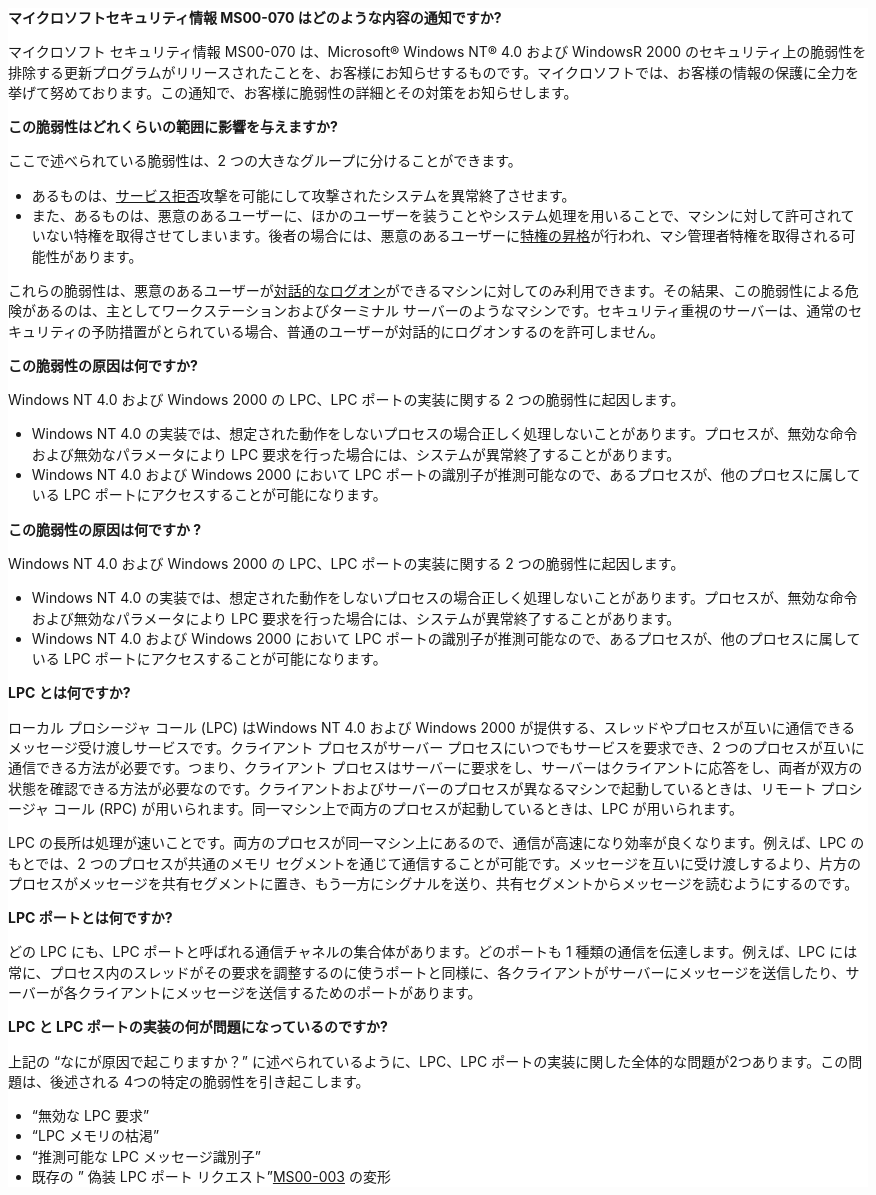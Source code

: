 **マイクロソフトセキュリティ情報 MS00-070 はどのような内容の通知ですか?**

マイクロソフト セキュリティ情報 MS00-070 は、Microsoft® Windows NT® 4.0 および WindowsR 2000 のセキュリティ上の脆弱性を排除する更新プログラムがリリースされたことを、お客様にお知らせするものです。マイクロソフトでは、お客様の情報の保護に全力を挙げて努めております。この通知で、お客様に脆弱性の詳細とその対策をお知らせします。

**この脆弱性はどれくらいの範囲に影響を与えますか?**

ここで述べられている脆弱性は、2 つの大きなグループに分けることができます。

-   あるものは、[サービス拒否](https://www.microsoft.com/japan/security/glossary.mspx)攻撃を可能にして攻撃されたシステムを異常終了させます。
-   また、あるものは、悪意のあるユーザーに、ほかのユーザーを装うことやシステム処理を用いることで、マシンに対して許可されていない特権を取得させてしまいます。後者の場合には、悪意のあるユーザーに[特権の昇格](https://www.microsoft.com/japan/security/glossary.mspx)が行われ、マシ管理者特権を取得される可能性があります。

これらの脆弱性は、悪意のあるユーザーが[対話的なログオン](https://www.microsoft.com/japan/security/glossary.mspx)ができるマシンに対してのみ利用できます。その結果、この脆弱性による危険があるのは、主としてワークステーションおよびターミナル サーバーのようなマシンです。セキュリティ重視のサーバーは、通常のセキュリティの予防措置がとられている場合、普通のユーザーが対話的にログオンするのを許可しません。

**この脆弱性の原因は何ですか?**

Windows NT 4.0 および Windows 2000 の LPC、LPC ポートの実装に関する 2 つの脆弱性に起因します。

-   Windows NT 4.0 の実装では、想定された動作をしないプロセスの場合正しく処理しないことがあります。プロセスが、無効な命令および無効なパラメータにより LPC 要求を行った場合には、システムが異常終了することがあります。
-   Windows NT 4.0 および Windows 2000 において LPC ポートの識別子が推測可能なので、あるプロセスが、他のプロセスに属している LPC ポートにアクセスすることが可能になります。

**この脆弱性の原因は何ですか ?**

Windows NT 4.0 および Windows 2000 の LPC、LPC ポートの実装に関する 2 つの脆弱性に起因します。

-   Windows NT 4.0 の実装では、想定された動作をしないプロセスの場合正しく処理しないことがあります。プロセスが、無効な命令および無効なパラメータにより LPC 要求を行った場合には、システムが異常終了することがあります。
-   Windows NT 4.0 および Windows 2000 において LPC ポートの識別子が推測可能なので、あるプロセスが、他のプロセスに属している LPC ポートにアクセスすることが可能になります。

**LPC とは何ですか?**

ローカル プロシージャ コール (LPC) はWindows NT 4.0 および Windows 2000 が提供する、スレッドやプロセスが互いに通信できるメッセージ受け渡しサービスです。クライアント プロセスがサーバー プロセスにいつでもサービスを要求でき、2 つのプロセスが互いに通信できる方法が必要です。つまり、クライアント プロセスはサーバーに要求をし、サーバーはクライアントに応答をし、両者が双方の状態を確認できる方法が必要なのです。クライアントおよびサーバーのプロセスが異なるマシンで起動しているときは、リモート プロシージャ コール (RPC) が用いられます。同一マシン上で両方のプロセスが起動しているときは、LPC が用いられます。  

LPC の長所は処理が速いことです。両方のプロセスが同一マシン上にあるので、通信が高速になり効率が良くなります。例えば、LPC のもとでは、2 つのプロセスが共通のメモリ セグメントを通じて通信することが可能です。メッセージを互いに受け渡しするより、片方のプロセスがメッセージを共有セグメントに置き、もう一方にシグナルを送り、共有セグメントからメッセージを読むようにするのです。

**LPC ポートとは何ですか?**

どの LPC にも、LPC ポートと呼ばれる通信チャネルの集合体があります。どのポートも 1 種類の通信を伝達します。例えば、LPC には常に、プロセス内のスレッドがその要求を調整するのに使うポートと同様に、各クライアントがサーバーにメッセージを送信したり、サーバーが各クライアントにメッセージを送信するためのポートがあります。

**LPC と LPC ポートの実装の何が問題になっているのですか?**

上記の “なにが原因で起こりますか？” に述べられているように、LPC、LPC ポートの実装に関した全体的な問題が2つあります。この問題は、後述される 4つの特定の脆弱性を引き起こします。

-   “無効な LPC 要求”
-   “LPC メモリの枯渇”
-   “推測可能な LPC メッセージ識別子”
-   既存の ” 偽装 LPC ポート リクエスト”[MS00-003](https://technet.microsoft.com/security/bulletin/ms00-003) の変形
